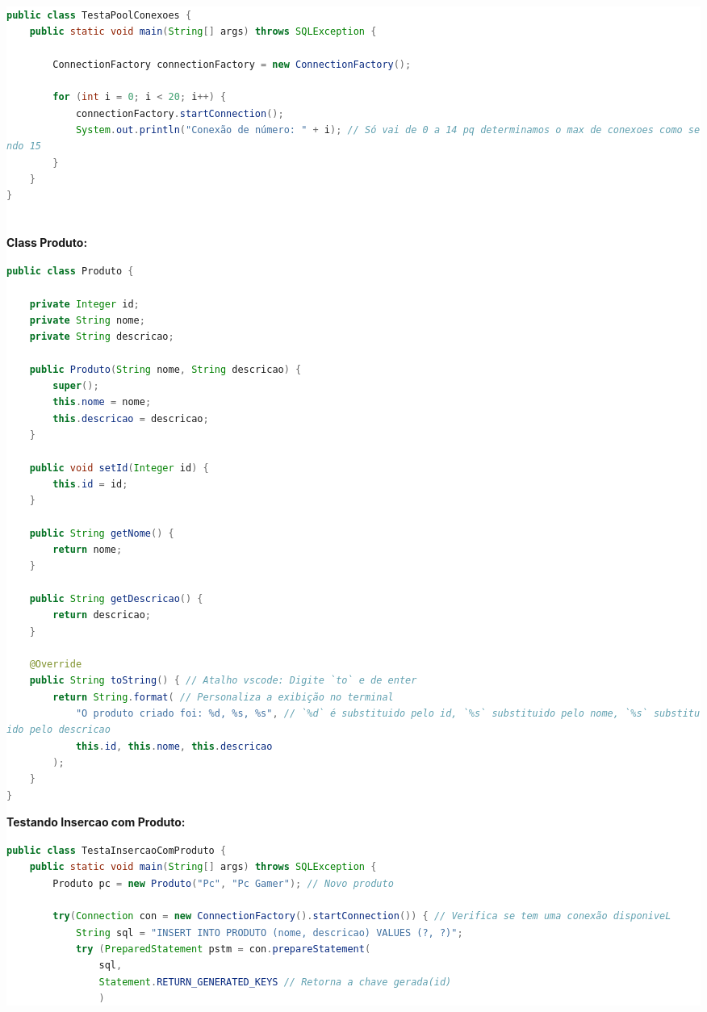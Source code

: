 
```java
public class TestaPoolConexoes {
    public static void main(String[] args) throws SQLException {

        ConnectionFactory connectionFactory = new ConnectionFactory();

        for (int i = 0; i < 20; i++) {
            connectionFactory.startConnection();
            System.out.println("Conexão de número: " + i); // Só vai de 0 a 14 pq determinamos o max de conexoes como sendo 15 
        }
    }
}
```
#
**Class Produto:**
```java
public class Produto {
    
    private Integer id;
    private String nome;
    private String descricao;

    public Produto(String nome, String descricao) {
        super();
        this.nome = nome;
        this.descricao = descricao;
    }

    public void setId(Integer id) {
        this.id = id;
    }

    public String getNome() {
        return nome;
    }

    public String getDescricao() {
        return descricao;
    }

    @Override
    public String toString() { // Atalho vscode: Digite `to` e de enter
        return String.format( // Personaliza a exibição no terminal
            "O produto criado foi: %d, %s, %s", // `%d` é substituido pelo id, `%s` substituido pelo nome, `%s` substituido pelo descricao
            this.id, this.nome, this.descricao
        );
    }
}
```
**Testando Insercao com Produto:**
```java
public class TestaInsercaoComProduto {
    public static void main(String[] args) throws SQLException {
        Produto pc = new Produto("Pc", "Pc Gamer"); // Novo produto

        try(Connection con = new ConnectionFactory().startConnection()) { // Verifica se tem uma conexão disponiveL
            String sql = "INSERT INTO PRODUTO (nome, descricao) VALUES (?, ?)";
            try (PreparedStatement pstm = con.prepareStatement(
                sql, 
                Statement.RETURN_GENERATED_KEYS // Retorna a chave gerada(id)
                )
```